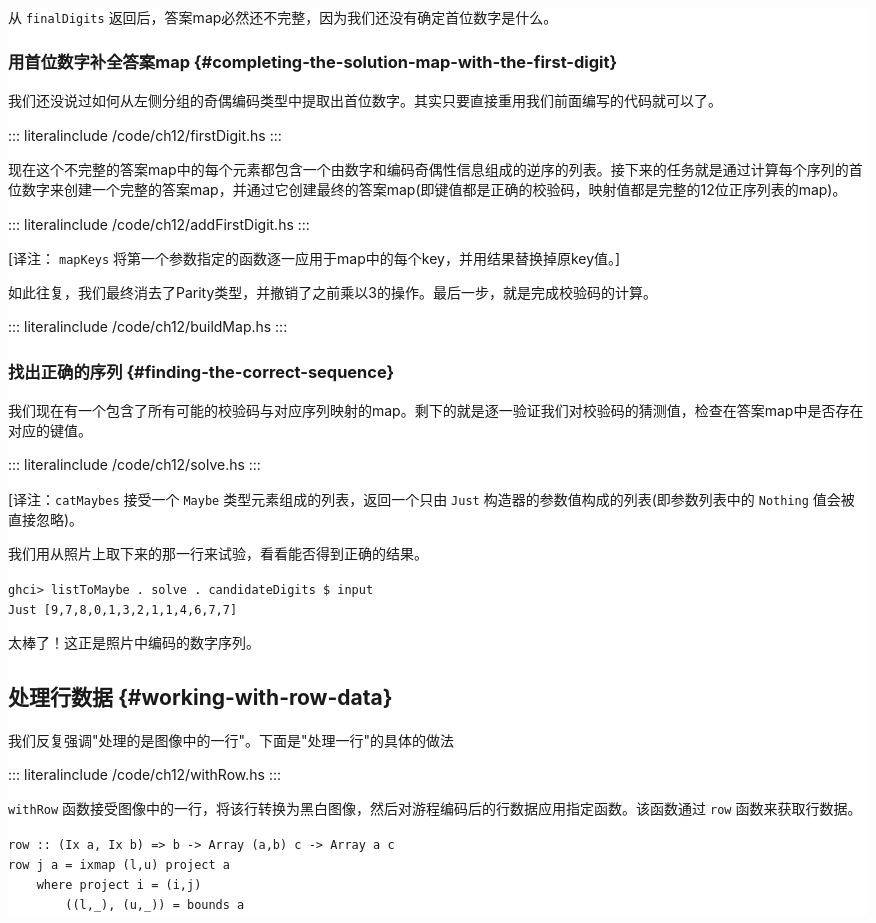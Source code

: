 从 `finalDigits` 返回后，答案map必然还不完整，因为我们还没有确定首位数字是什么。

### 用首位数字补全答案map {#completing-the-solution-map-with-the-first-digit}

我们还没说过如何从左侧分组的奇偶编码类型中提取出首位数字。其实只要直接重用我们前面编写的代码就可以了。

::: literalinclude
/code/ch12/firstDigit.hs
:::

现在这个不完整的答案map中的每个元素都包含一个由数字和编码奇偶性信息组成的逆序的列表。接下来的任务就是通过计算每个序列的首位数字来创建一个完整的答案map，并通过它创建最终的答案map(即键值都是正确的校验码，映射值都是完整的12位正序列表的map)。

::: literalinclude
/code/ch12/addFirstDigit.hs
:::

\[译注： `mapKeys` 将第一个参数指定的函数逐一应用于map中的每个key，并用结果替换掉原key值。\]

如此往复，我们最终消去了Parity类型，并撤销了之前乘以3的操作。最后一步，就是完成校验码的计算。

::: literalinclude
/code/ch12/buildMap.hs
:::

### 找出正确的序列 {#finding-the-correct-sequence}

我们现在有一个包含了所有可能的校验码与对应序列映射的map。剩下的就是逐一验证我们对校验码的猜测值，检查在答案map中是否存在对应的键值。

::: literalinclude
/code/ch12/solve.hs
:::

\[译注：`catMaybes` 接受一个 `Maybe` 类型元素组成的列表，返回一个只由 `Just` 构造器的参数值构成的列表(即参数列表中的 `Nothing` 值会被直接忽略)。

我们用从照片上取下来的那一行来试验，看看能否得到正确的结果。

    ghci> listToMaybe . solve . candidateDigits $ input
    Just [9,7,8,0,1,3,2,1,1,4,6,7,7]

太棒了！这正是照片中编码的数字序列。

## 处理行数据 {#working-with-row-data}

我们反复强调"处理的是图像中的一行"。下面是"处理一行"的具体的做法

::: literalinclude
/code/ch12/withRow.hs
:::

`withRow` 函数接受图像中的一行，将该行转换为黑白图像，然后对游程编码后的行数据应用指定函数。该函数通过
`row` 函数来获取行数据。

    row :: (Ix a, Ix b) => b -> Array (a,b) c -> Array a c
    row j a = ixmap (l,u) project a
        where project i = (i,j)
            ((l,_), (u,_)) = bounds a


[^1]: 该公式在ITU-R Recommendation 601中首次提及。
[^2]: 这个golfing的说法来源于Perl程序员们玩儿的一个游戏，即程序员尝试为某种目的编写最短的代码，敲键盘次数最少的获胜。